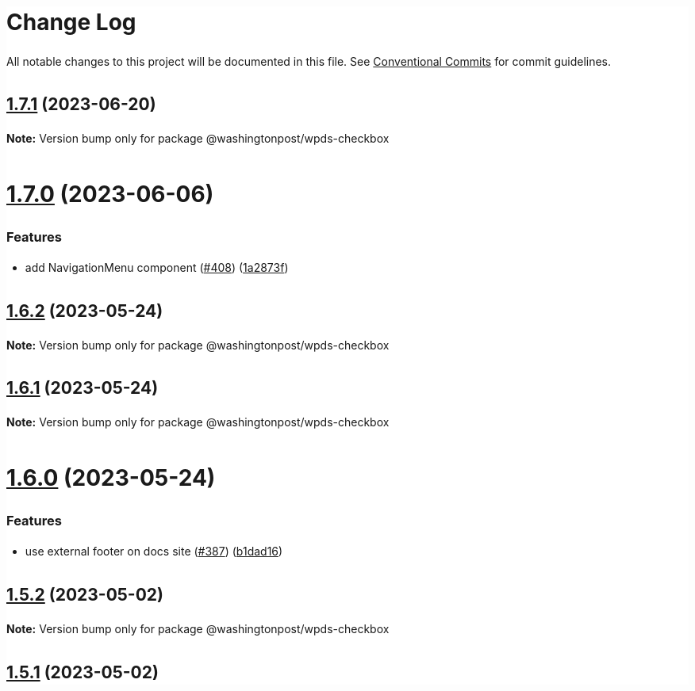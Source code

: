 # Change Log

All notable changes to this project will be documented in this file.
See [Conventional Commits](https://conventionalcommits.org) for commit guidelines.

## [1.7.1](https://github.com/washingtonpost/wpds-ui-kit/compare/v1.7.0...v1.7.1) (2023-06-20)

**Note:** Version bump only for package @washingtonpost/wpds-checkbox





# [1.7.0](https://github.com/washingtonpost/wpds-ui-kit/compare/v1.6.2...v1.7.0) (2023-06-06)

### Features

- add NavigationMenu component ([#408](https://github.com/washingtonpost/wpds-ui-kit/issues/408)) ([1a2873f](https://github.com/washingtonpost/wpds-ui-kit/commit/1a2873f674d3695dca0d9de96a4ca12caf8bb1c0))

## [1.6.2](https://github.com/washingtonpost/wpds-ui-kit/compare/v1.6.1...v1.6.2) (2023-05-24)

**Note:** Version bump only for package @washingtonpost/wpds-checkbox

## [1.6.1](https://github.com/washingtonpost/wpds-ui-kit/compare/v1.6.0...v1.6.1) (2023-05-24)

**Note:** Version bump only for package @washingtonpost/wpds-checkbox

# [1.6.0](https://github.com/washingtonpost/wpds-ui-kit/compare/v1.5.2...v1.6.0) (2023-05-24)

### Features

- use external footer on docs site ([#387](https://github.com/washingtonpost/wpds-ui-kit/issues/387)) ([b1dad16](https://github.com/washingtonpost/wpds-ui-kit/commit/b1dad167a07cb75938a9fc3d22f4e69b4f0e4697))

## [1.5.2](https://github.com/washingtonpost/wpds-ui-kit/compare/v1.5.1...v1.5.2) (2023-05-02)

**Note:** Version bump only for package @washingtonpost/wpds-checkbox

## [1.5.1](https://github.com/washingtonpost/wpds-ui-kit/compare/v1.5.0...v1.5.1) (2023-05-02)
